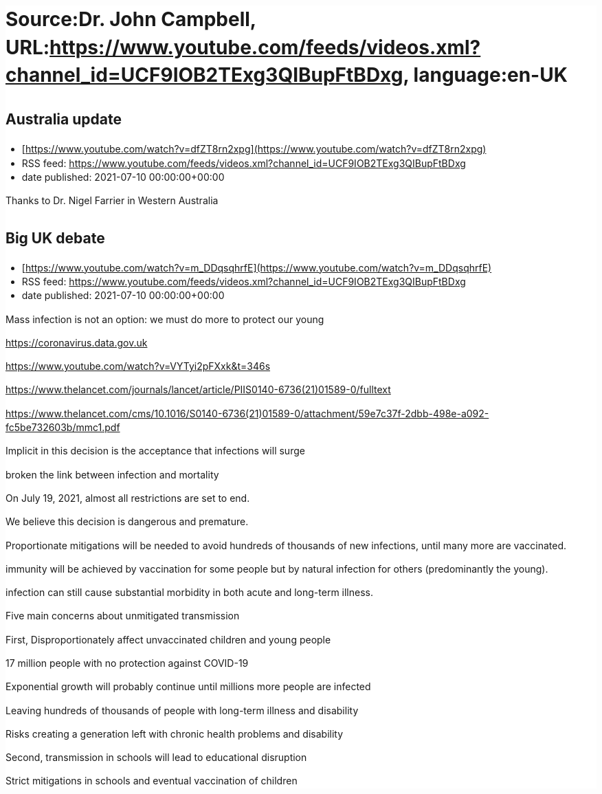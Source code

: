 # Source:Dr. John Campbell, URL:https://www.youtube.com/feeds/videos.xml?channel_id=UCF9IOB2TExg3QIBupFtBDxg, language:en-UK

## Australia update
 - [https://www.youtube.com/watch?v=dfZT8rn2xpg](https://www.youtube.com/watch?v=dfZT8rn2xpg)
 - RSS feed: https://www.youtube.com/feeds/videos.xml?channel_id=UCF9IOB2TExg3QIBupFtBDxg
 - date published: 2021-07-10 00:00:00+00:00

Thanks to Dr. Nigel Farrier in Western Australia

## Big UK debate
 - [https://www.youtube.com/watch?v=m_DDqsqhrfE](https://www.youtube.com/watch?v=m_DDqsqhrfE)
 - RSS feed: https://www.youtube.com/feeds/videos.xml?channel_id=UCF9IOB2TExg3QIBupFtBDxg
 - date published: 2021-07-10 00:00:00+00:00

Mass infection is not an option: we must do more to protect our young

https://coronavirus.data.gov.uk

https://www.youtube.com/watch?v=VYTyi2pFXxk&t=346s

https://www.thelancet.com/journals/lancet/article/PIIS0140-6736(21)01589-0/fulltext

https://www.thelancet.com/cms/10.1016/S0140-6736(21)01589-0/attachment/59e7c37f-2dbb-498e-a092-fc5be732603b/mmc1.pdf

Implicit in this decision is the acceptance that infections will surge

broken the link between infection and mortality

On July 19, 2021, almost all restrictions are set to end. 

We believe this decision is dangerous and premature.

Proportionate mitigations will be needed to avoid hundreds of thousands of new infections, until many more are vaccinated. 

immunity will be achieved by vaccination for some people but by natural infection for others (predominantly the young). 

infection can still cause substantial morbidity in both acute and long-term illness. 

Five main concerns about unmitigated transmission 

First, Disproportionately affect unvaccinated children and young people

17 million people with no protection against COVID-19

Exponential growth will probably continue until millions more people are infected

Leaving hundreds of thousands of people with long-term illness and disability

Risks creating a generation left with chronic health problems and disability

Second, transmission in schools will lead to educational disruption

Strict mitigations in schools and eventual vaccination of children
